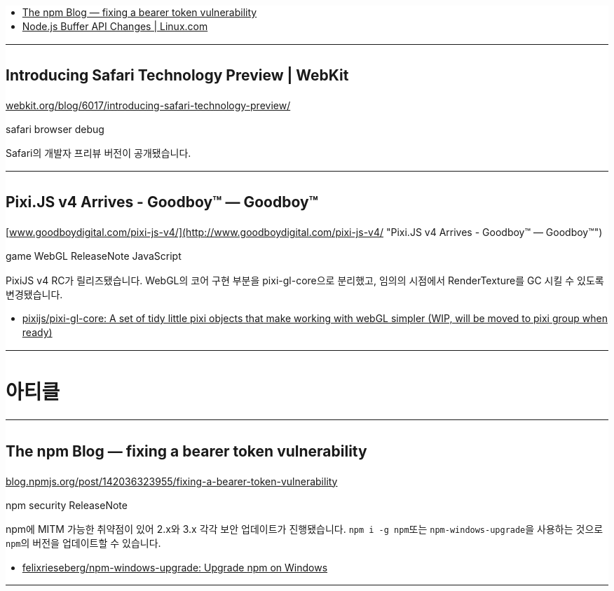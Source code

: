 - [The npm Blog — fixing a bearer token vulnerability](http://blog.npmjs.org/post/142036323955/fixing-a-bearer-token-vulnerability "The npm Blog — fixing a bearer token vulnerability")
- [Node.js Buffer API Changes | Linux.com](https://www.linux.com/news/software/applications/893109-nodejs-buffer-api-changes "Node.js Buffer API Changes | Linux.com")

----

## Introducing Safari Technology Preview | WebKit
[webkit.org/blog/6017/introducing-safari-technology-preview/](https://webkit.org/blog/6017/introducing-safari-technology-preview/ "Introducing Safari Technology Preview | WebKit")

<p class="jser-tags jser-tag-icon"><span class="jser-tag">safari</span> <span class="jser-tag">browser</span> <span class="jser-tag">debug</span></p>

Safari의 개발자 프리뷰 버전이 공개됐습니다.

----

## Pixi.JS v4 Arrives - Goodboy™ — Goodboy™
[www.goodboydigital.com/pixi-js-v4/](http://www.goodboydigital.com/pixi-js-v4/ "Pixi.JS v4 Arrives - Goodboy™ — Goodboy™")

<p class="jser-tags jser-tag-icon"><span class="jser-tag">game</span> <span class="jser-tag">WebGL</span> <span class="jser-tag">ReleaseNote</span> <span class="jser-tag">JavaScript</span></p>

PixiJS v4 RC가 릴리즈됐습니다.
WebGL의 코어 구현 부분을 pixi-gl-core으로 분리했고, 임의의 시점에서 RenderTexture를 GC 시킬 수 있도록 변경됐습니다.

- [pixijs/pixi-gl-core: A set of tidy little pixi objects that make working with webGL simpler (WIP, will be moved to pixi group when ready)](https://github.com/pixijs/pixi-gl-core "pixijs/pixi-gl-core: A set of tidy little pixi objects that make working with webGL simpler (WIP, will be moved to pixi group when ready)")

----
<h1 class="site-genre">아티클</h1>

----

## The npm Blog — fixing a bearer token vulnerability
[blog.npmjs.org/post/142036323955/fixing-a-bearer-token-vulnerability](http://blog.npmjs.org/post/142036323955/fixing-a-bearer-token-vulnerability "The npm Blog — fixing a bearer token vulnerability")

<p class="jser-tags jser-tag-icon"><span class="jser-tag">npm</span> <span class="jser-tag">security</span> <span class="jser-tag">ReleaseNote</span></p>

npm에 MITM 가능한 취약점이 있어 2.x와 3.x 각각 보안 업데이트가 진행됐습니다.
`npm i -g npm`또는 `npm-windows-upgrade`을 사용하는 것으로 `npm`의 버전을 업데이트할 수 있습니다.

- [felixrieseberg/npm-windows-upgrade: Upgrade npm on Windows](https://github.com/felixrieseberg/npm-windows-upgrade "felixrieseberg/npm-windows-upgrade: Upgrade npm on Windows")

----
